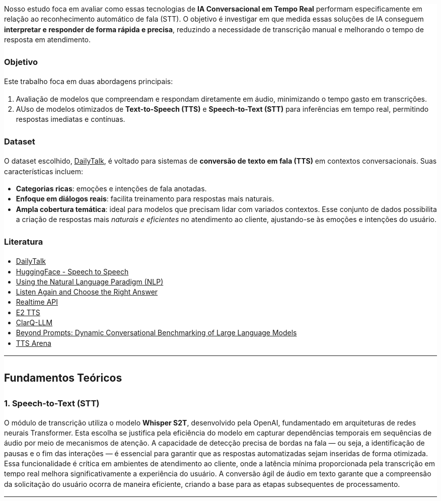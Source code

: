 Nosso estudo foca em avaliar como essas tecnologias de **IA Conversacional em Tempo Real** performam especificamente em relação ao reconhecimento automático de fala (STT). O objetivo é investigar em que medida essas soluções de IA conseguem **interpretar e responder de forma rápida e precisa**, reduzindo a necessidade de transcrição manual e melhorando o tempo de resposta em atendimento.

### Objetivo

Este trabalho foca em duas abordagens principais:

1. Avaliação de modelos que compreendam e respondam diretamente em áudio, minimizando o tempo gasto em transcrições.
2. AUso de modelos otimizados de **Text-to-Speech (TTS)** e **Speech-to-Text (STT)** para inferências em tempo real, permitindo respostas imediatas e contínuas.

### Dataset

O dataset escolhido, [DailyTalk](https://github.com/keonlee9420/DailyTalk?tab=readme-ov-file), é voltado para sistemas de **conversão de texto em fala (TTS)** em contextos conversacionais. Suas características incluem:
- **Categorias ricas**: emoções e intenções de fala anotadas.
- **Enfoque em diálogos reais**: facilita treinamento para respostas mais naturais.
- **Ampla cobertura temática**: ideal para modelos que precisam lidar com variados contextos.
Esse conjunto de dados possibilita a criação de respostas mais *naturais e eficientes* no atendimento ao cliente, ajustando-se às emoções e intenções do usuário.

### Literatura
- [DailyTalk](https://github.com/keonlee9420/DailyTalk)
- [HuggingFace - Speech to Speech](https://github.com/huggingface/speech-to-speech)
- [Using the Natural Language Paradigm (NLP)](https://pubmed.ncbi.nlm.nih.gov/16889934/)
- [Listen Again and Choose the Right Answer](https://arxiv.org/abs/2405.10025)
- [Realtime API](https://openai.com/index/introducing-the-realtime-api/)
- [E2 TTS](https://www.microsoft.com/en-us/research/project/e2-tts/)
- [ClarQ-LLM](https://arxiv.org/pdf/2409.06097)
- [Beyond Prompts: Dynamic Conversational
Benchmarking of Large Language Models](https://www.arxiv.org/pdf/2409.20222)
- [TTS Arena](https://huggingface.co/blog/arena-tts)

---

## Fundamentos Teóricos

### 1. Speech-to-Text (STT)
O módulo de transcrição utiliza o modelo **Whisper S2T**, desenvolvido pela OpenAI, fundamentado em arquiteturas de redes neurais Transformer. Esta escolha se justifica pela eficiência do modelo em capturar dependências temporais em sequências de áudio por meio de mecanismos de atenção. A capacidade de detecção precisa de bordas na fala — ou seja, a identificação de pausas e o fim das interações — é essencial para garantir que as respostas automatizadas sejam inseridas de forma otimizada. Essa funcionalidade é crítica em ambientes de atendimento ao cliente, onde a latência mínima proporcionada pela transcrição em tempo real melhora significativamente a experiência do usuário. A conversão ágil de áudio em texto garante que a compreensão da solicitação do usuário ocorra de maneira eficiente, criando a base para as etapas subsequentes de processamento.

---